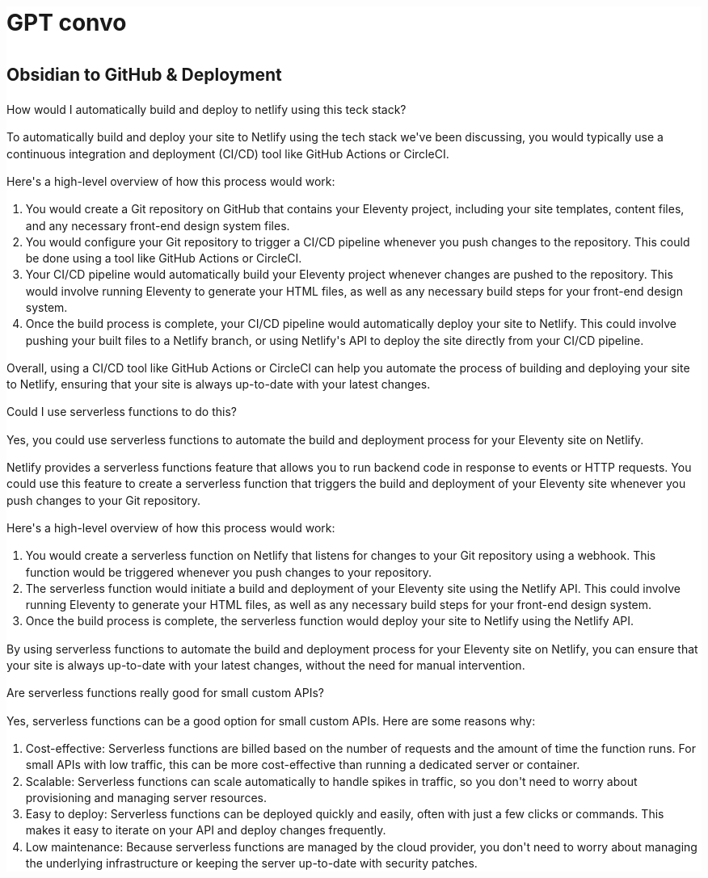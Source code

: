 # GPT convo

## Obsidian to GitHub & Deployment

How would I automatically build and deploy to netlify using this teck stack?

To automatically build and deploy your site to Netlify using the tech stack we've been discussing, you would typically use a continuous integration and deployment (CI/CD) tool like GitHub Actions or CircleCI.

Here's a high-level overview of how this process would work:

1. You would create a Git repository on GitHub that contains your Eleventy project, including your site templates, content files, and any necessary front-end design system files.
2. You would configure your Git repository to trigger a CI/CD pipeline whenever you push changes to the repository. This could be done using a tool like GitHub Actions or CircleCI.
3. Your CI/CD pipeline would automatically build your Eleventy project whenever changes are pushed to the repository. This would involve running Eleventy to generate your HTML files, as well as any necessary build steps for your front-end design system.
4. Once the build process is complete, your CI/CD pipeline would automatically deploy your site to Netlify. This could involve pushing your built files to a Netlify branch, or using Netlify's API to deploy the site directly from your CI/CD pipeline.

Overall, using a CI/CD tool like GitHub Actions or CircleCI can help you automate the process of building and deploying your site to Netlify, ensuring that your site is always up-to-date with your latest changes.

Could I use serverless functions to do this?

Yes, you could use serverless functions to automate the build and deployment process for your Eleventy site on Netlify.

Netlify provides a serverless functions feature that allows you to run backend code in response to events or HTTP requests. You could use this feature to create a serverless function that triggers the build and deployment of your Eleventy site whenever you push changes to your Git repository.

Here's a high-level overview of how this process would work:

1. You would create a serverless function on Netlify that listens for changes to your Git repository using a webhook. This function would be triggered whenever you push changes to your repository.
2. The serverless function would initiate a build and deployment of your Eleventy site using the Netlify API. This could involve running Eleventy to generate your HTML files, as well as any necessary build steps for your front-end design system.
3. Once the build process is complete, the serverless function would deploy your site to Netlify using the Netlify API.

By using serverless functions to automate the build and deployment process for your Eleventy site on Netlify, you can ensure that your site is always up-to-date with your latest changes, without the need for manual intervention.

Are serverless functions really good for small custom APIs?

Yes, serverless functions can be a good option for small custom APIs. Here are some reasons why:

1. Cost-effective: Serverless functions are billed based on the number of requests and the amount of time the function runs. For small APIs with low traffic, this can be more cost-effective than running a dedicated server or container.
2. Scalable: Serverless functions can scale automatically to handle spikes in traffic, so you don't need to worry about provisioning and managing server resources.
3. Easy to deploy: Serverless functions can be deployed quickly and easily, often with just a few clicks or commands. This makes it easy to iterate on your API and deploy changes frequently.
4. Low maintenance: Because serverless functions are managed by the cloud provider, you don't need to worry about managing the underlying infrastructure or keeping the server up-to-date with security patches.
